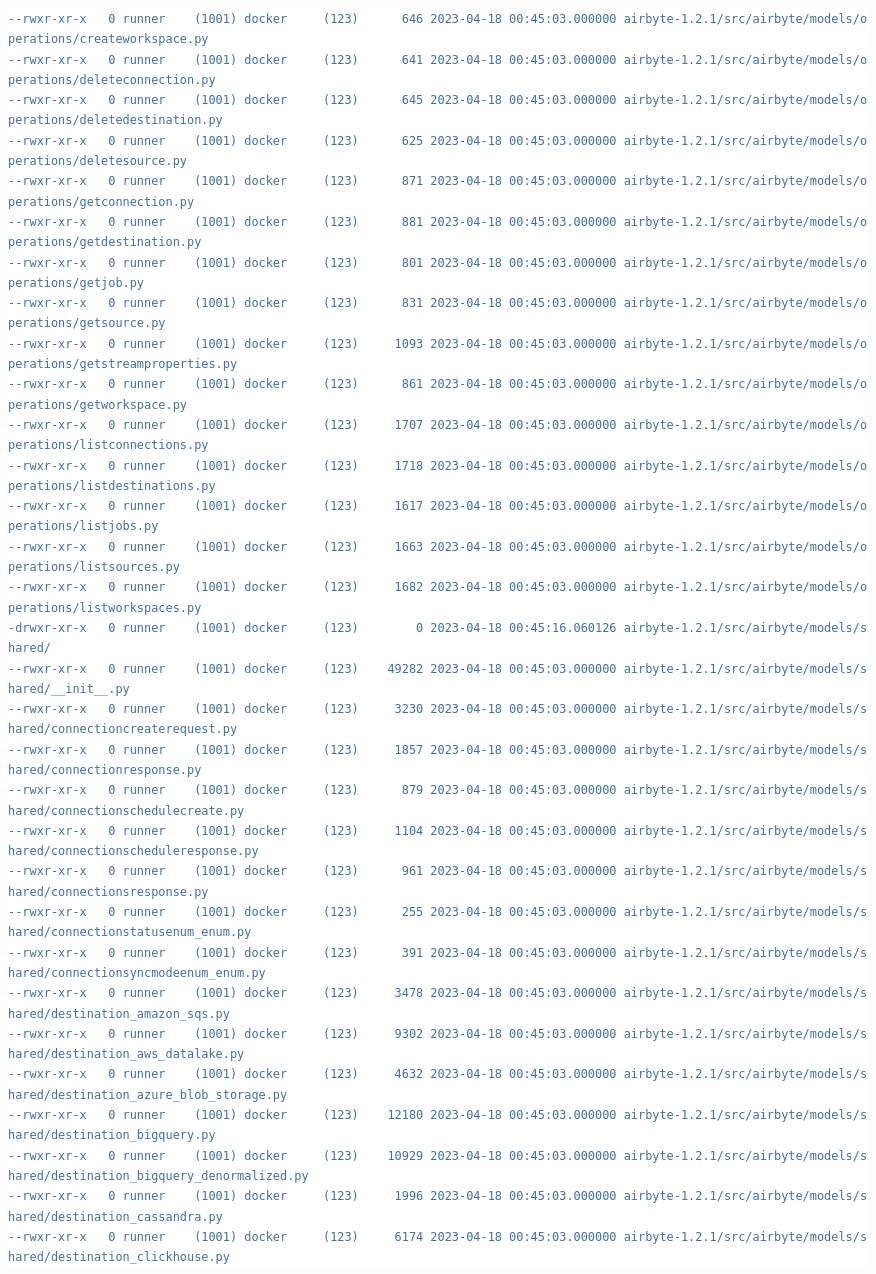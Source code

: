 ```diff
--rwxr-xr-x   0 runner    (1001) docker     (123)      646 2023-04-18 00:45:03.000000 airbyte-1.2.1/src/airbyte/models/operations/createworkspace.py
--rwxr-xr-x   0 runner    (1001) docker     (123)      641 2023-04-18 00:45:03.000000 airbyte-1.2.1/src/airbyte/models/operations/deleteconnection.py
--rwxr-xr-x   0 runner    (1001) docker     (123)      645 2023-04-18 00:45:03.000000 airbyte-1.2.1/src/airbyte/models/operations/deletedestination.py
--rwxr-xr-x   0 runner    (1001) docker     (123)      625 2023-04-18 00:45:03.000000 airbyte-1.2.1/src/airbyte/models/operations/deletesource.py
--rwxr-xr-x   0 runner    (1001) docker     (123)      871 2023-04-18 00:45:03.000000 airbyte-1.2.1/src/airbyte/models/operations/getconnection.py
--rwxr-xr-x   0 runner    (1001) docker     (123)      881 2023-04-18 00:45:03.000000 airbyte-1.2.1/src/airbyte/models/operations/getdestination.py
--rwxr-xr-x   0 runner    (1001) docker     (123)      801 2023-04-18 00:45:03.000000 airbyte-1.2.1/src/airbyte/models/operations/getjob.py
--rwxr-xr-x   0 runner    (1001) docker     (123)      831 2023-04-18 00:45:03.000000 airbyte-1.2.1/src/airbyte/models/operations/getsource.py
--rwxr-xr-x   0 runner    (1001) docker     (123)     1093 2023-04-18 00:45:03.000000 airbyte-1.2.1/src/airbyte/models/operations/getstreamproperties.py
--rwxr-xr-x   0 runner    (1001) docker     (123)      861 2023-04-18 00:45:03.000000 airbyte-1.2.1/src/airbyte/models/operations/getworkspace.py
--rwxr-xr-x   0 runner    (1001) docker     (123)     1707 2023-04-18 00:45:03.000000 airbyte-1.2.1/src/airbyte/models/operations/listconnections.py
--rwxr-xr-x   0 runner    (1001) docker     (123)     1718 2023-04-18 00:45:03.000000 airbyte-1.2.1/src/airbyte/models/operations/listdestinations.py
--rwxr-xr-x   0 runner    (1001) docker     (123)     1617 2023-04-18 00:45:03.000000 airbyte-1.2.1/src/airbyte/models/operations/listjobs.py
--rwxr-xr-x   0 runner    (1001) docker     (123)     1663 2023-04-18 00:45:03.000000 airbyte-1.2.1/src/airbyte/models/operations/listsources.py
--rwxr-xr-x   0 runner    (1001) docker     (123)     1682 2023-04-18 00:45:03.000000 airbyte-1.2.1/src/airbyte/models/operations/listworkspaces.py
-drwxr-xr-x   0 runner    (1001) docker     (123)        0 2023-04-18 00:45:16.060126 airbyte-1.2.1/src/airbyte/models/shared/
--rwxr-xr-x   0 runner    (1001) docker     (123)    49282 2023-04-18 00:45:03.000000 airbyte-1.2.1/src/airbyte/models/shared/__init__.py
--rwxr-xr-x   0 runner    (1001) docker     (123)     3230 2023-04-18 00:45:03.000000 airbyte-1.2.1/src/airbyte/models/shared/connectioncreaterequest.py
--rwxr-xr-x   0 runner    (1001) docker     (123)     1857 2023-04-18 00:45:03.000000 airbyte-1.2.1/src/airbyte/models/shared/connectionresponse.py
--rwxr-xr-x   0 runner    (1001) docker     (123)      879 2023-04-18 00:45:03.000000 airbyte-1.2.1/src/airbyte/models/shared/connectionschedulecreate.py
--rwxr-xr-x   0 runner    (1001) docker     (123)     1104 2023-04-18 00:45:03.000000 airbyte-1.2.1/src/airbyte/models/shared/connectionscheduleresponse.py
--rwxr-xr-x   0 runner    (1001) docker     (123)      961 2023-04-18 00:45:03.000000 airbyte-1.2.1/src/airbyte/models/shared/connectionsresponse.py
--rwxr-xr-x   0 runner    (1001) docker     (123)      255 2023-04-18 00:45:03.000000 airbyte-1.2.1/src/airbyte/models/shared/connectionstatusenum_enum.py
--rwxr-xr-x   0 runner    (1001) docker     (123)      391 2023-04-18 00:45:03.000000 airbyte-1.2.1/src/airbyte/models/shared/connectionsyncmodeenum_enum.py
--rwxr-xr-x   0 runner    (1001) docker     (123)     3478 2023-04-18 00:45:03.000000 airbyte-1.2.1/src/airbyte/models/shared/destination_amazon_sqs.py
--rwxr-xr-x   0 runner    (1001) docker     (123)     9302 2023-04-18 00:45:03.000000 airbyte-1.2.1/src/airbyte/models/shared/destination_aws_datalake.py
--rwxr-xr-x   0 runner    (1001) docker     (123)     4632 2023-04-18 00:45:03.000000 airbyte-1.2.1/src/airbyte/models/shared/destination_azure_blob_storage.py
--rwxr-xr-x   0 runner    (1001) docker     (123)    12180 2023-04-18 00:45:03.000000 airbyte-1.2.1/src/airbyte/models/shared/destination_bigquery.py
--rwxr-xr-x   0 runner    (1001) docker     (123)    10929 2023-04-18 00:45:03.000000 airbyte-1.2.1/src/airbyte/models/shared/destination_bigquery_denormalized.py
--rwxr-xr-x   0 runner    (1001) docker     (123)     1996 2023-04-18 00:45:03.000000 airbyte-1.2.1/src/airbyte/models/shared/destination_cassandra.py
--rwxr-xr-x   0 runner    (1001) docker     (123)     6174 2023-04-18 00:45:03.000000 airbyte-1.2.1/src/airbyte/models/shared/destination_clickhouse.py
```